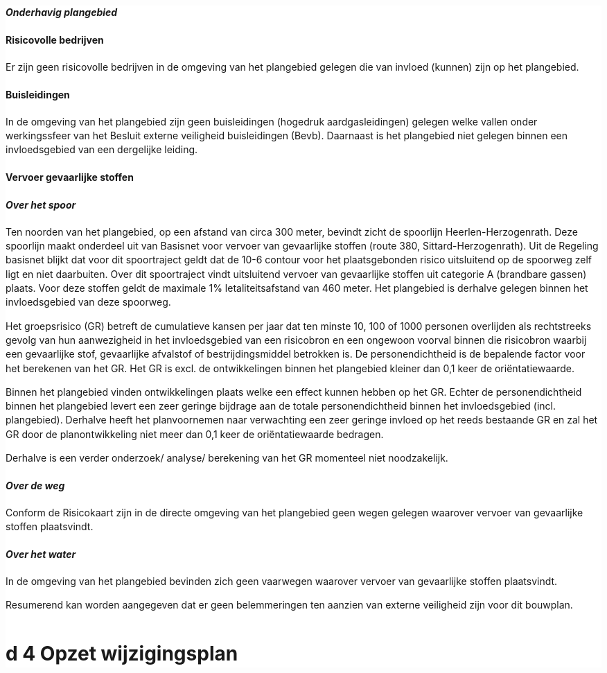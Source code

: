 #### *Onderhavig plangebied*

#### Risicovolle bedrijven

Er zijn geen risicovolle bedrijven in de omgeving van het plangebied gelegen die van invloed (kunnen) zijn op het plangebied.

#### Buisleidingen

In de omgeving van het plangebied zijn geen buisleidingen (hogedruk aardgasleidingen) gelegen welke vallen onder werkingssfeer van het Besluit externe veiligheid buisleidingen (Bevb). Daarnaast is het plangebied niet gelegen binnen een invloedsgebied van een dergelijke leiding.

#### Vervoer gevaarlijke stoffen

#### *Over het spoor*

Ten noorden van het plangebied, op een afstand van circa 300 meter, bevindt zicht de spoorlijn Heerlen-Herzogenrath. Deze spoorlijn maakt onderdeel uit van Basisnet voor vervoer van gevaarlijke stoffen (route 380, Sittard-Herzogenrath). Uit de Regeling basisnet blijkt dat voor dit spoortraject geldt dat de 10-6 contour voor het plaatsgebonden risico uitsluitend op de spoorweg zelf ligt en niet daarbuiten. Over dit spoortraject vindt uitsluitend vervoer van gevaarlijke stoffen uit categorie A (brandbare gassen) plaats. Voor deze stoffen geldt de maximale 1% letaliteitsafstand van 460 meter. Het plangebied is derhalve gelegen binnen het invloedsgebied van deze spoorweg.

Het groepsrisico (GR) betreft de cumulatieve kansen per jaar dat ten minste 10, 100 of 1000 personen overlijden als rechtstreeks gevolg van hun aanwezigheid in het invloedsgebied van een risicobron en een ongewoon voorval binnen die risicobron waarbij een gevaarlijke stof, gevaarlijke afvalstof of bestrijdingsmiddel betrokken is. De personendichtheid is de bepalende factor voor het berekenen van het GR. Het GR is excl. de ontwikkelingen binnen het plangebied kleiner dan 0,1 keer de oriëntatiewaarde.

Binnen het plangebied vinden ontwikkelingen plaats welke een effect kunnen hebben op het GR. Echter de personendichtheid binnen het plangebied levert een zeer geringe bijdrage aan de totale personendichtheid binnen het invloedsgebied (incl. plangebied). Derhalve heeft het planvoornemen naar verwachting een zeer geringe invloed op het reeds bestaande GR en zal het GR door de planontwikkeling niet meer dan 0,1 keer de oriëntatiewaarde bedragen.

Derhalve is een verder onderzoek/ analyse/ berekening van het GR momenteel niet noodzakelijk.

#### *Over de weg*

Conform de Risicokaart zijn in de directe omgeving van het plangebied geen wegen gelegen waarover vervoer van gevaarlijke stoffen plaatsvindt.

#### *Over het water*

In de omgeving van het plangebied bevinden zich geen vaarwegen waarover vervoer van gevaarlijke stoffen plaatsvindt.

Resumerend kan worden aangegeven dat er geen belemmeringen ten aanzien van externe veiligheid zijn voor dit bouwplan.

# <span id="page-32-0"></span>d 4 Opzet wijzigingsplan
